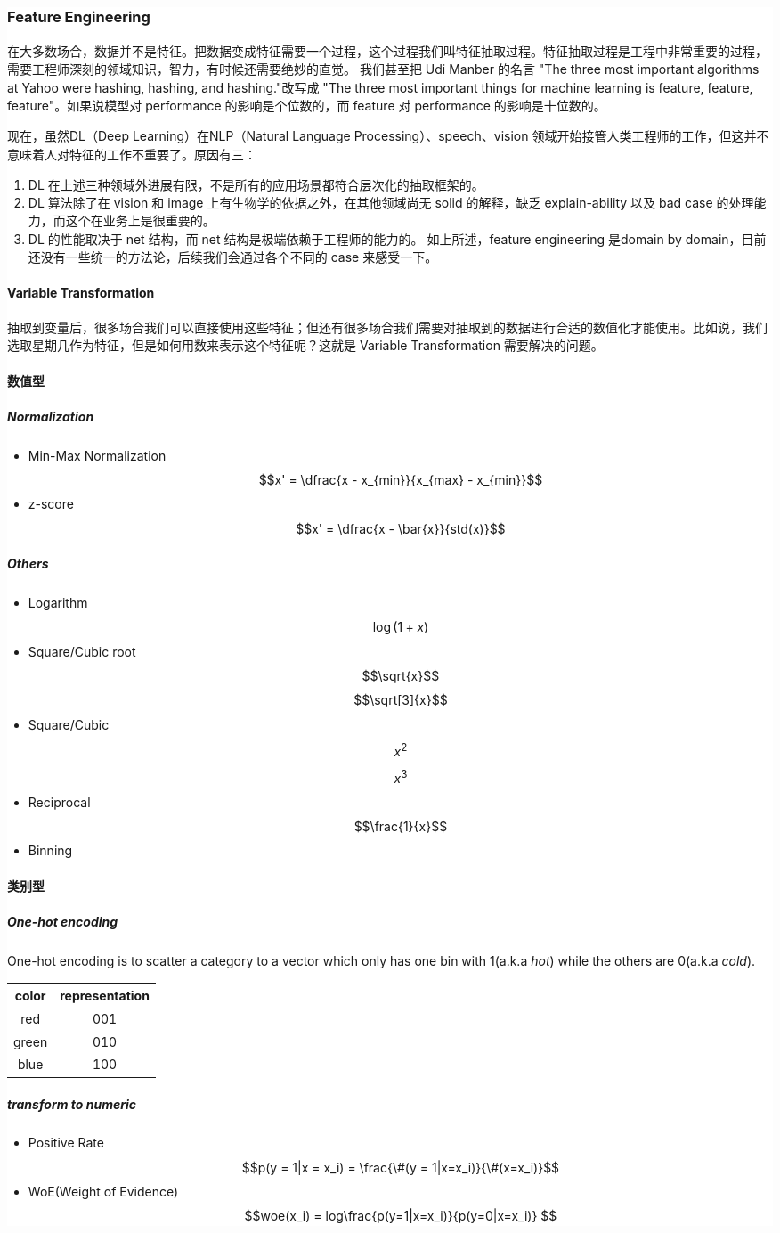 ### Feature Engineering
在大多数场合，数据并不是特征。把数据变成特征需要一个过程，这个过程我们叫特征抽取过程。特征抽取过程是工程中非常重要的过程，需要工程师深刻的领域知识，智力，有时候还需要绝妙的直觉。 我们甚至把 Udi Manber 的名言 "The three most important algorithms at Yahoo were hashing, hashing, and hashing."改写成 "The three most important things for machine learning is feature, feature, feature"。如果说模型对 performance 的影响是个位数的，而 feature 对 performance 的影响是十位数的。

现在，虽然DL（Deep Learning）在NLP（Natural Language Processing）、speech、vision 领域开始接管人类工程师的工作，但这并不意味着人对特征的工作不重要了。原因有三：
1. DL 在上述三种领域外进展有限，不是所有的应用场景都符合层次化的抽取框架的。
2. DL 算法除了在 vision 和 image 上有生物学的依据之外，在其他领域尚无 solid 的解释，缺乏 explain-ability 以及 bad case 的处理能力，而这个在业务上是很重要的。
3. DL 的性能取决于 net 结构，而 net 结构是极端依赖于工程师的能力的。
如上所述，feature engineering 是domain by domain，目前还没有一些统一的方法论，后续我们会通过各个不同的 case 来感受一下。

#### Variable Transformation
抽取到变量后，很多场合我们可以直接使用这些特征；但还有很多场合我们需要对抽取到的数据进行合适的数值化才能使用。比如说，我们选取星期几作为特征，但是如何用数来表示这个特征呢？这就是 Variable Transformation 需要解决的问题。

#### 数值型

##### Normalization
- Min-Max Normalization
  $$x' = \dfrac{x - x_{min}}{x_{max} - x_{min}}$$ 
- z-score
  $$x' = \dfrac{x - \bar{x}}{std(x)}$$

##### Others
  - Logarithm
	$$\log(1 + x)$$
  - Square/Cubic root
    $$\sqrt{x}$$
    $$\sqrt[3]{x}$$
  - Square/Cubic
    $$x^2$$
    $$x^3$$
  - Reciprocal
    $$\frac{1}{x}$$
  - Binning

#### 类别型

##### One-hot encoding
One-hot encoding is to scatter a category to a vector which only has one bin with 1(a.k.a *hot*) while the others are 0(a.k.a *cold*).

color | representation
 :----:|:------:
  red | 001 
  green | 010  
  blue | 100

##### transform to numeric
- Positive Rate
    $$p(y = 1|x = x_i) = \frac{\#(y = 1|x=x_i)}{\#(x=x_i)}$$
- WoE(Weight of Evidence)
    $$woe(x_i) = log\frac{p(y=1|x=x_i)}{p(y=0|x=x_i)} $$


[1]: http://data-snooping.martinsewell.com/